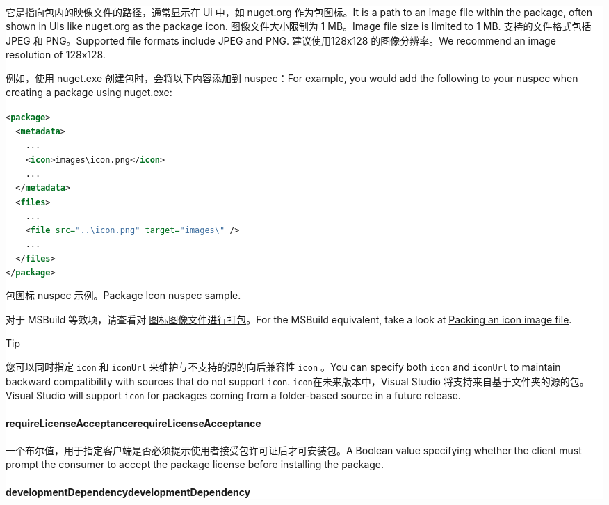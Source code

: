 <span data-ttu-id="f341a-183">它是指向包内的映像文件的路径，通常显示在 Ui 中，如 nuget.org 作为包图标。</span><span class="sxs-lookup"><span data-stu-id="f341a-183">It is a path to an image file within the package, often shown in UIs like nuget.org as the package icon.</span></span> <span data-ttu-id="f341a-184">图像文件大小限制为 1 MB。</span><span class="sxs-lookup"><span data-stu-id="f341a-184">Image file size is limited to 1 MB.</span></span> <span data-ttu-id="f341a-185">支持的文件格式包括 JPEG 和 PNG。</span><span class="sxs-lookup"><span data-stu-id="f341a-185">Supported file formats include JPEG and PNG.</span></span> <span data-ttu-id="f341a-186">建议使用128x128 的图像分辨率。</span><span class="sxs-lookup"><span data-stu-id="f341a-186">We recommend an image resolution of 128x128.</span></span>

<span data-ttu-id="f341a-187">例如，使用 nuget.exe 创建包时，会将以下内容添加到 nuspec：</span><span class="sxs-lookup"><span data-stu-id="f341a-187">For example, you would add the following to your nuspec when creating a package using nuget.exe:</span></span>

```xml
<package>
  <metadata>
    ...
    <icon>images\icon.png</icon>
    ...
  </metadata>
  <files>
    ...
    <file src="..\icon.png" target="images\" />
    ...
  </files>
</package>
```

[<span data-ttu-id="f341a-188">包图标 nuspec 示例。</span><span class="sxs-lookup"><span data-stu-id="f341a-188">Package Icon nuspec sample.</span></span>](https://github.com/NuGet/Samples/tree/master/PackageIconNuspecExample)

<span data-ttu-id="f341a-189">对于 MSBuild 等效项，请查看对 [图标图像文件进行打包](msbuild-targets.md#packing-an-icon-image-file)。</span><span class="sxs-lookup"><span data-stu-id="f341a-189">For the MSBuild equivalent, take a look at [Packing an icon image file](msbuild-targets.md#packing-an-icon-image-file).</span></span>

> [!Tip]
> <span data-ttu-id="f341a-190">您可以同时指定 `icon` 和 `iconUrl` 来维护与不支持的源的向后兼容性 `icon` 。</span><span class="sxs-lookup"><span data-stu-id="f341a-190">You can specify both `icon` and `iconUrl` to maintain backward compatibility with sources that do not support `icon`.</span></span> <span data-ttu-id="f341a-191">`icon`在未来版本中，Visual Studio 将支持来自基于文件夹的源的包。</span><span class="sxs-lookup"><span data-stu-id="f341a-191">Visual Studio will support `icon` for packages coming from a folder-based source in a future release.</span></span>

#### <a name="requirelicenseacceptance"></a><span data-ttu-id="f341a-192">requireLicenseAcceptance</span><span class="sxs-lookup"><span data-stu-id="f341a-192">requireLicenseAcceptance</span></span>
<span data-ttu-id="f341a-193">一个布尔值，用于指定客户端是否必须提示使用者接受包许可证后才可安装包。</span><span class="sxs-lookup"><span data-stu-id="f341a-193">A Boolean value specifying whether the client must prompt the consumer to accept the package license before installing the package.</span></span>

#### <a name="developmentdependency"></a><span data-ttu-id="f341a-194">developmentDependency</span><span class="sxs-lookup"><span data-stu-id="f341a-194">developmentDependency</span></span>